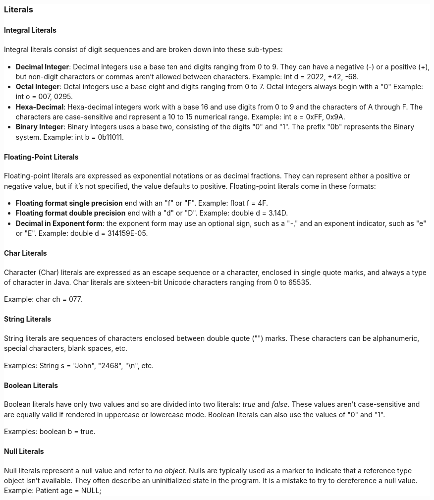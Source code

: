 ### Literals

#### Integral Literals
Integral literals consist of digit sequences and are broken down into these sub-types:

* **Decimal Integer**: Decimal integers use a base ten and digits ranging from 0 to 9. They can have a negative (-) or a positive (+), but non-digit characters or commas aren’t allowed between characters. Example: int d = 2022, +42, -68.
* **Octal Integer**: Octal integers use a base eight and digits ranging from 0 to 7. Octal integers always begin with a "0" Example: int o = 007, 0295.
* **Hexa-Decimal**: Hexa-decimal integers work with a base 16 and use digits from 0 to 9 and the characters of A through F. The characters are case-sensitive and represent a 10 to 15 numerical range. Example: int e = 0xFF, 0x9A.
* **Binary Integer**: Binary integers uses a base two, consisting of the digits "0" and "1". The prefix "0b" represents the Binary system. Example: int b = 0b11011.

#### Floating-Point Literals

Floating-point literals are expressed as exponential notations or as decimal fractions. They can represent either a positive or negative value, but if it’s not specified, the value defaults to positive. Floating-point literals come in these formats:

- **Floating format single precision** end with an "f" or "F". Example: float f = 4F. 
- **Floating format double precision** end with a "d" or "D". Example: double d = 3.14D.
- **Decimal in Exponent form**: the exponent form may use an optional sign, such as a "-," and an exponent indicator, such as "e" or "E". Example: double d = 314159E-05.

#### Char Literals

Character (Char) literals are expressed as an escape sequence or a character, enclosed in single quote marks, and always a type of character in Java. Char literals are sixteen-bit Unicode characters ranging from 0 to 65535. 

Example: char ch = 077.

#### String Literals

String literals are sequences of characters enclosed between double quote ("") marks. These characters can be alphanumeric, special characters, blank spaces, etc.

Examples: String s = "John", "2468", "\n", etc.

#### Boolean Literals

Boolean literals have only two values and so are divided into two literals: *true* and *false*. These values aren't case-sensitive and are equally valid if rendered in uppercase or lowercase mode. Boolean literals can also use the values of "0" and "1". 

Examples: boolean b = true.

#### Null Literals

Null literals represent a null value and refer to *no object*. Nulls are typically used as a marker to indicate that a reference type object isn’t available. They often describe an uninitialized state in the program. It is a mistake to try to dereference a null value. Example: Patient age = NULL;
